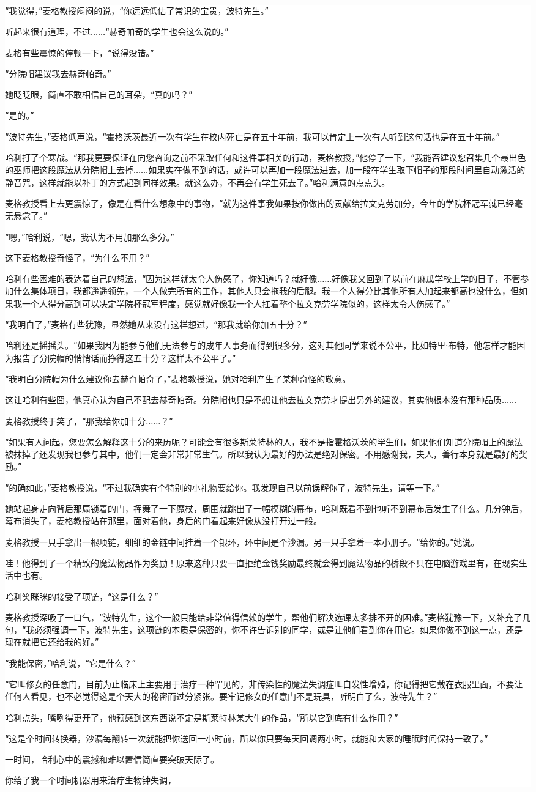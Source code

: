 “我觉得，”麦格教授闷闷的说，“你远远低估了常识的宝贵，波特先生。”

听起来很有道理，不过……“赫奇帕奇的学生也会这么说的。”

麦格有些震惊的停顿一下，“说得没错。”

“分院帽建议我去赫奇帕奇。”

她眨眨眼，简直不敢相信自己的耳朵，“真的吗？”

“是的。”

“波特先生，”麦格低声说，“霍格沃茨最近一次有学生在校内死亡是在五十年前，我可以肯定上一次有人听到这句话也是在五十年前。”

哈利打了个寒战。“那我更要保证在向您咨询之前不采取任何和这件事相关的行动，麦格教授，”他停了一下，“我能否建议您召集几个最出色的巫师把这段魔法从分院帽上去掉……如果实在做不到的话，或许可以再加一段魔法进去，加一段在学生取下帽子的那段时间里自动激活的静音咒，这样就能以补丁的方式起到同样效果。就这么办，不再会有学生死去了。”哈利满意的点点头。

麦格教授看上去更震惊了，像是在看什么想象中的事物，“就为这件事我如果按你做出的贡献给拉文克劳加分，今年的学院杯冠军就已经毫无悬念了。”

“嗯，”哈利说，“嗯，我认为不用加那么多分。”

这下麦格教授奇怪了，“为什么不用？”

哈利有些困难的表达着自己的想法，“因为这样就太令人伤感了，你知道吗？就好像……好像我又回到了以前在麻瓜学校上学的日子，不管参加什么集体项目，我都遥遥领先，一个人做完所有的工作，其他人只会拖我的后腿。我一个人得分比其他所有人加起来都高也没什么，但如果我一个人得分高到可以决定学院杯冠军程度，感觉就好像我一个人扛着整个拉文克劳学院似的，这样太令人伤感了。”

“我明白了，”麦格有些犹豫，显然她从来没有这样想过，“那我就给你加五十分？”

哈利还是摇摇头。“如果我因为能参与他们无法参与的成年人事务而得到很多分，这对其他同学来说不公平，比如特里·布特，他怎样才能因为报告了分院帽的悄悄话而挣得这五十分？这样太不公平了。”

“我明白分院帽为什么建议你去赫奇帕奇了，”麦格教授说，她对哈利产生了某种奇怪的敬意。

这让哈利有些囧，他真心认为自己不配去赫奇帕奇。分院帽也只是不想让他去拉文克劳才提出另外的建议，其实他根本没有那种品质……

麦格教授终于笑了，“那我给你加十分……？”

“如果有人问起，您要怎么解释这十分的来历呢？可能会有很多斯莱特林的人，我不是指霍格沃茨的学生们，如果他们知道分院帽上的魔法被抹掉了还发现我也参与其中，他们一定会非常非常生气。所以我认为最好的办法是绝对保密。不用感谢我，夫人，善行本身就是最好的奖励。”

“的确如此，”麦格教授说，“不过我确实有个特别的小礼物要给你。我发现自己以前误解你了，波特先生，请等一下。”

她站起身走向背后那扇锁着的门，挥舞了一下魔杖，周围就跳出了一幅模糊的幕布，哈利既看不到也听不到幕布后发生了什么。几分钟后，幕布消失了，麦格教授站在那里，面对着他，身后的门看起来好像从没打开过一般。

麦格教授一只手拿出一根项链，细细的金链中间挂着一个银环，环中间是个沙漏。另一只手拿着一本小册子。“给你的。”她说。

哇！他得到了一个精致的魔法物品作为奖励！原来这种只要一直拒绝金钱奖励最终就会得到魔法物品的桥段不只在电脑游戏里有，在现实生活中也有。

哈利笑眯眯的接受了项链，“这是什么？”

麦格教授深吸了一口气，“波特先生，这个一般只能给非常值得信赖的学生，帮他们解决选课太多排不开的困难。”麦格犹豫一下，又补充了几句，“我必须强调一下，波特先生，这项链的本质是保密的，你不许告诉别的同学，或是让他们看到你在用它。如果你做不到这一点，还是现在就把它还给我的好。”

“我能保密，”哈利说，“它是什么？”

“它叫修女的任意门，目前为止临床上主要用于治疗一种罕见的，非传染性的魔法失调症叫自发性增殖，你记得把它戴在衣服里面，不要让任何人看见，也不必觉得这是个天大的秘密而过分紧张。要牢记修女的任意门不是玩具，听明白了么，波特先生？”

哈利点头，嘴咧得更开了，他预感到这东西说不定是斯莱特林某大牛的作品，“所以它到底有什么作用？”

“这是个时间转换器，沙漏每翻转一次就能把你送回一小时前，所以你只要每天回调两小时，就能和大家的睡眠时间保持一致了。”

一时间，哈利心中的震撼和难以置信简直要突破天际了。

你给了我一个时间机器用来治疗生物钟失调，
